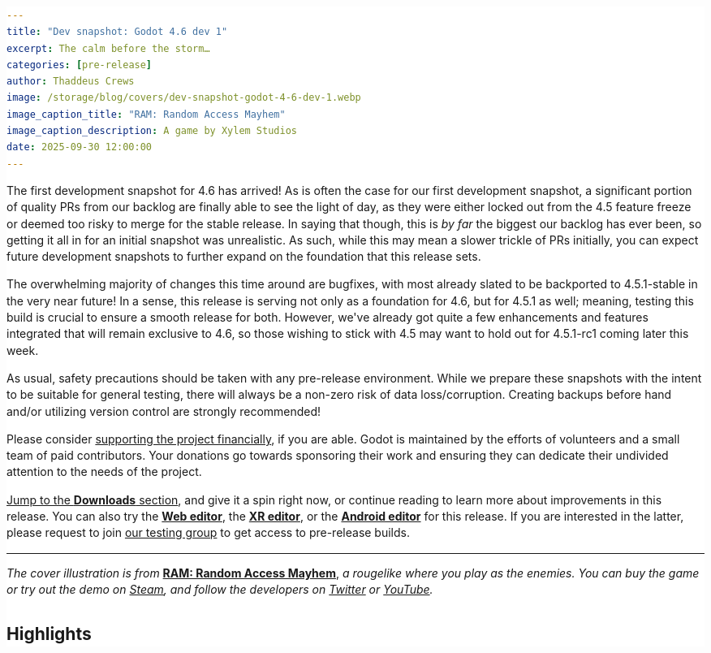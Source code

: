 ```yaml
---
title: "Dev snapshot: Godot 4.6 dev 1"
excerpt: The calm before the storm…
categories: [pre-release]
author: Thaddeus Crews
image: /storage/blog/covers/dev-snapshot-godot-4-6-dev-1.webp
image_caption_title: "RAM: Random Access Mayhem"
image_caption_description: A game by Xylem Studios
date: 2025-09-30 12:00:00
---
```


The first development snapshot for 4.6 has arrived! As is often the case for our first development snapshot, a significant portion of quality PRs from our backlog are finally able to see the light of day, as they were either locked out from the 4.5 feature freeze or deemed too risky to merge for the stable release. In saying that though, this is *by far* the biggest our backlog has ever been, so getting it all in for an initial snapshot was unrealistic. As such, while this may mean a slower trickle of PRs initially, you can expect future development snapshots to further expand on the foundation that this release sets.

The overwhelming majority of changes this time around are bugfixes, with most already slated to be backported to 4.5.1-stable in the very near future! In a sense, this release is serving not only as a foundation for 4.6, but for 4.5.1 as well; meaning, testing this build is crucial to ensure a smooth release for both. However, we've already got quite a few enhancements and features integrated that will remain exclusive to 4.6, so those wishing to stick with 4.5 may want to hold out for 4.5.1-rc1 coming later this week.

As usual, safety precautions should be taken with any pre-release environment. While we prepare these snapshots with the intent to be suitable for general testing, there will always be a non-zero risk of data loss/corruption. Creating backups before hand and/or utilizing version control are strongly recommended!

Please consider [supporting the project financially](#support), if you are able. Godot is maintained by the efforts of volunteers and a small team of paid contributors. Your donations go towards sponsoring their work and ensuring they can dedicate their undivided attention to the needs of the project.

[Jump to the **Downloads** section](#downloads), and give it a spin right now, or continue reading to learn more about improvements in this release. You can also try the [**Web editor**](https://editor.godotengine.org/releases/4.6.dev1/), the [**XR editor**](https://www.meta.com/s/3yJ7i8kop), or the [**Android editor**](https://play.google.com/store/apps/details?id=org.godotengine.editor.v4) for this release. If you are interested in the latter, please request to join [our testing group](https://groups.google.com/g/godot-testers) to get access to pre-release builds.

---

*The cover illustration is from* [**RAM: Random Access Mayhem**](https://store.steampowered.com/app/2256450/RAM_Random_Access_Mayhem/?curator_clanid=41324400), *a rougelike where you play as the enemies. You can buy the game or try out the demo on [Steam](https://store.steampowered.com/app/2256450/RAM_Random_Access_Mayhem/?curator_clanid=41324400), and follow the developers on [Twitter](https://twitter.com/Xylem_Studios) or [YouTube](https://www.youtube.com/@xylemstudios).*

## Highlights

